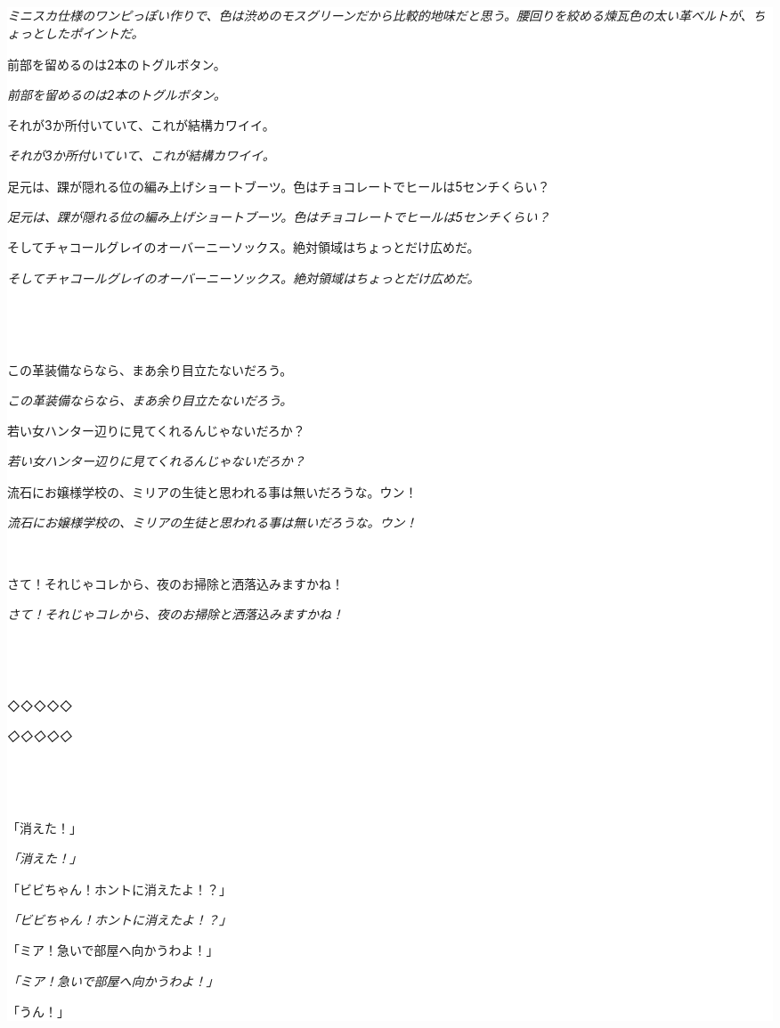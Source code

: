 *ミニスカ仕様のワンピっぽい作りで、色は渋めのモスグリーンだから比較的地味だと思う。腰回りを絞める煉瓦色の太い革ベルトが、ちょっとしたポイントだ。*

前部を留めるのは2本のトグルボタン。

*前部を留めるのは2本のトグルボタン。*

それが3か所付いていて、これが結構カワイイ。

*それが3か所付いていて、これが結構カワイイ。*

足元は、踝が隠れる位の編み上げショートブーツ。色はチョコレートでヒールは5センチくらい？

*足元は、踝が隠れる位の編み上げショートブーツ。色はチョコレートでヒールは5センチくらい？*

そしてチャコールグレイのオーバーニーソックス。絶対領域はちょっとだけ広めだ。

*そしてチャコールグレイのオーバーニーソックス。絶対領域はちょっとだけ広めだ。*

&nbsp;

&nbsp;

この革装備ならなら、まあ余り目立たないだろう。

*この革装備ならなら、まあ余り目立たないだろう。*

若い女ハンター辺りに見てくれるんじゃないだろか？

*若い女ハンター辺りに見てくれるんじゃないだろか？*

流石にお嬢様学校の、ミリアの生徒と思われる事は無いだろうな。ウン！

*流石にお嬢様学校の、ミリアの生徒と思われる事は無いだろうな。ウン！*

&nbsp;

さて！それじゃコレから、夜のお掃除と洒落込みますかね！

*さて！それじゃコレから、夜のお掃除と洒落込みますかね！*

&nbsp;

&nbsp;

◇◇◇◇◇

*◇◇◇◇◇*

&nbsp;

&nbsp;

「消えた！」

*「消えた！」*

「ビビちゃん！ホントに消えたよ！？」

*「ビビちゃん！ホントに消えたよ！？」*

「ミア！急いで部屋へ向かうわよ！」

*「ミア！急いで部屋へ向かうわよ！」*

「うん！」
